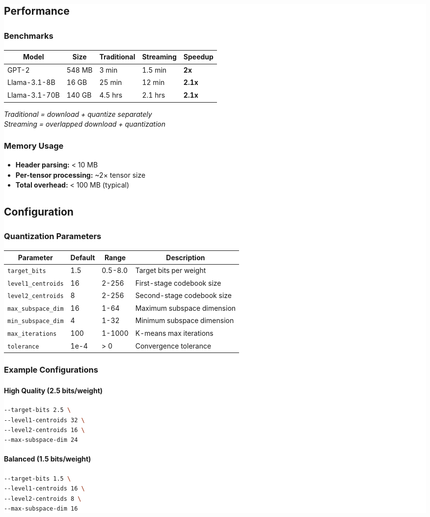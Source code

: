 ## Performance

### Benchmarks

| Model | Size | Traditional | Streaming | Speedup |
|-------|------|-------------|-----------|---------|
| GPT-2 | 548 MB | 3 min | 1.5 min | **2x** |
| Llama-3.1-8B | 16 GB | 25 min | 12 min | **2.1x** |
| Llama-3.1-70B | 140 GB | 4.5 hrs | 2.1 hrs | **2.1x** |

*Traditional = download + quantize separately*  
*Streaming = overlapped download + quantization*

### Memory Usage

- **Header parsing:** < 10 MB
- **Per-tensor processing:** ~2× tensor size
- **Total overhead:** < 100 MB (typical)

## Configuration

### Quantization Parameters

| Parameter | Default | Range | Description |
|-----------|---------|-------|-------------|
| `target_bits` | 1.5 | 0.5-8.0 | Target bits per weight |
| `level1_centroids` | 16 | 2-256 | First-stage codebook size |
| `level2_centroids` | 8 | 2-256 | Second-stage codebook size |
| `max_subspace_dim` | 16 | 1-64 | Maximum subspace dimension |
| `min_subspace_dim` | 4 | 1-32 | Minimum subspace dimension |
| `max_iterations` | 100 | 1-1000 | K-means max iterations |
| `tolerance` | 1e-4 | > 0 | Convergence tolerance |

### Example Configurations

#### High Quality (2.5 bits/weight)
```bash
--target-bits 2.5 \
--level1-centroids 32 \
--level2-centroids 16 \
--max-subspace-dim 24
```

#### Balanced (1.5 bits/weight)
```bash
--target-bits 1.5 \
--level1-centroids 16 \
--level2-centroids 8 \
--max-subspace-dim 16
```
